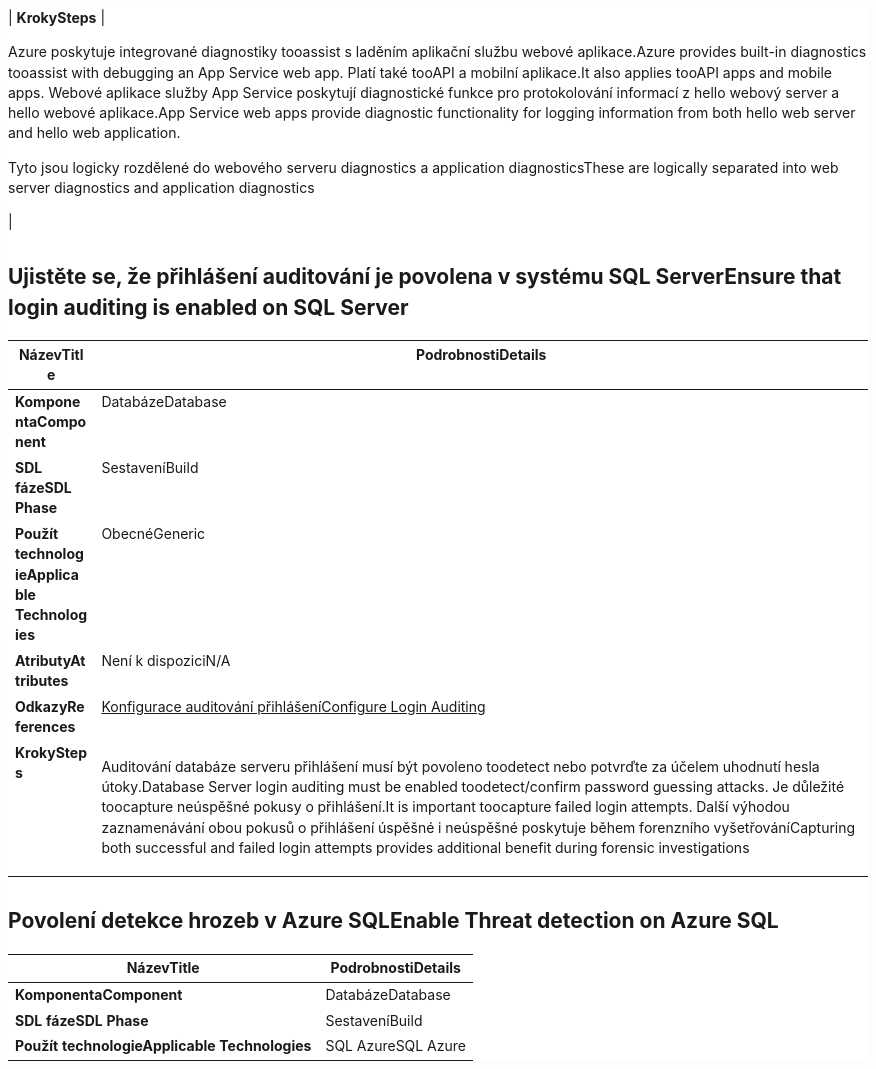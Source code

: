 | <span data-ttu-id="cff38-275">**Kroky**</span><span class="sxs-lookup"><span data-stu-id="cff38-275">**Steps**</span></span> | <p><span data-ttu-id="cff38-276">Azure poskytuje integrované diagnostiky tooassist s laděním aplikační službu webové aplikace.</span><span class="sxs-lookup"><span data-stu-id="cff38-276">Azure provides built-in diagnostics tooassist with debugging an App Service web app.</span></span> <span data-ttu-id="cff38-277">Platí také tooAPI a mobilní aplikace.</span><span class="sxs-lookup"><span data-stu-id="cff38-277">It also applies tooAPI apps and mobile apps.</span></span> <span data-ttu-id="cff38-278">Webové aplikace služby App Service poskytují diagnostické funkce pro protokolování informací z hello webový server a hello webové aplikace.</span><span class="sxs-lookup"><span data-stu-id="cff38-278">App Service web apps provide diagnostic functionality for logging information from both hello web server and hello web application.</span></span></p><p><span data-ttu-id="cff38-279">Tyto jsou logicky rozdělené do webového serveru diagnostics a application diagnostics</span><span class="sxs-lookup"><span data-stu-id="cff38-279">These are logically separated into web server diagnostics and application diagnostics</span></span></p>|

## <span data-ttu-id="cff38-280"><a id="identify-sensitive-entities"></a>Ujistěte se, že přihlášení auditování je povolena v systému SQL Server</span><span class="sxs-lookup"><span data-stu-id="cff38-280"><a id="identify-sensitive-entities"></a>Ensure that login auditing is enabled on SQL Server</span></span>

| <span data-ttu-id="cff38-281">Název</span><span class="sxs-lookup"><span data-stu-id="cff38-281">Title</span></span>                   | <span data-ttu-id="cff38-282">Podrobnosti</span><span class="sxs-lookup"><span data-stu-id="cff38-282">Details</span></span>      |
| ----------------------- | ------------ |
| <span data-ttu-id="cff38-283">**Komponenta**</span><span class="sxs-lookup"><span data-stu-id="cff38-283">**Component**</span></span>               | <span data-ttu-id="cff38-284">Databáze</span><span class="sxs-lookup"><span data-stu-id="cff38-284">Database</span></span> | 
| <span data-ttu-id="cff38-285">**SDL fáze**</span><span class="sxs-lookup"><span data-stu-id="cff38-285">**SDL Phase**</span></span>               | <span data-ttu-id="cff38-286">Sestavení</span><span class="sxs-lookup"><span data-stu-id="cff38-286">Build</span></span> |  
| <span data-ttu-id="cff38-287">**Použít technologie**</span><span class="sxs-lookup"><span data-stu-id="cff38-287">**Applicable Technologies**</span></span> | <span data-ttu-id="cff38-288">Obecné</span><span class="sxs-lookup"><span data-stu-id="cff38-288">Generic</span></span> |
| <span data-ttu-id="cff38-289">**Atributy**</span><span class="sxs-lookup"><span data-stu-id="cff38-289">**Attributes**</span></span>              | <span data-ttu-id="cff38-290">Není k dispozici</span><span class="sxs-lookup"><span data-stu-id="cff38-290">N/A</span></span>  |
| <span data-ttu-id="cff38-291">**Odkazy**</span><span class="sxs-lookup"><span data-stu-id="cff38-291">**References**</span></span>              | [<span data-ttu-id="cff38-292">Konfigurace auditování přihlášení</span><span class="sxs-lookup"><span data-stu-id="cff38-292">Configure Login Auditing</span></span>](https://msdn.microsoft.com/library/ms175850.aspx) |
| <span data-ttu-id="cff38-293">**Kroky**</span><span class="sxs-lookup"><span data-stu-id="cff38-293">**Steps**</span></span> | <p><span data-ttu-id="cff38-294">Auditování databáze serveru přihlášení musí být povoleno toodetect nebo potvrďte za účelem uhodnutí hesla útoky.</span><span class="sxs-lookup"><span data-stu-id="cff38-294">Database Server login auditing must be enabled toodetect/confirm password guessing attacks.</span></span> <span data-ttu-id="cff38-295">Je důležité toocapture neúspěšné pokusy o přihlášení.</span><span class="sxs-lookup"><span data-stu-id="cff38-295">It is important toocapture failed login attempts.</span></span> <span data-ttu-id="cff38-296">Další výhodou zaznamenávání obou pokusů o přihlášení úspěšné i neúspěšné poskytuje během forenzního vyšetřování</span><span class="sxs-lookup"><span data-stu-id="cff38-296">Capturing both successful and failed login attempts provides additional benefit during forensic investigations</span></span></p>|

## <span data-ttu-id="cff38-297"><a id="threat-detection"></a>Povolení detekce hrozeb v Azure SQL</span><span class="sxs-lookup"><span data-stu-id="cff38-297"><a id="threat-detection"></a>Enable Threat detection on Azure SQL</span></span>

| <span data-ttu-id="cff38-298">Název</span><span class="sxs-lookup"><span data-stu-id="cff38-298">Title</span></span>                   | <span data-ttu-id="cff38-299">Podrobnosti</span><span class="sxs-lookup"><span data-stu-id="cff38-299">Details</span></span>      |
| ----------------------- | ------------ |
| <span data-ttu-id="cff38-300">**Komponenta**</span><span class="sxs-lookup"><span data-stu-id="cff38-300">**Component**</span></span>               | <span data-ttu-id="cff38-301">Databáze</span><span class="sxs-lookup"><span data-stu-id="cff38-301">Database</span></span> | 
| <span data-ttu-id="cff38-302">**SDL fáze**</span><span class="sxs-lookup"><span data-stu-id="cff38-302">**SDL Phase**</span></span>               | <span data-ttu-id="cff38-303">Sestavení</span><span class="sxs-lookup"><span data-stu-id="cff38-303">Build</span></span> |  
| <span data-ttu-id="cff38-304">**Použít technologie**</span><span class="sxs-lookup"><span data-stu-id="cff38-304">**Applicable Technologies**</span></span> | <span data-ttu-id="cff38-305">SQL Azure</span><span class="sxs-lookup"><span data-stu-id="cff38-305">SQL Azure</span></span> |